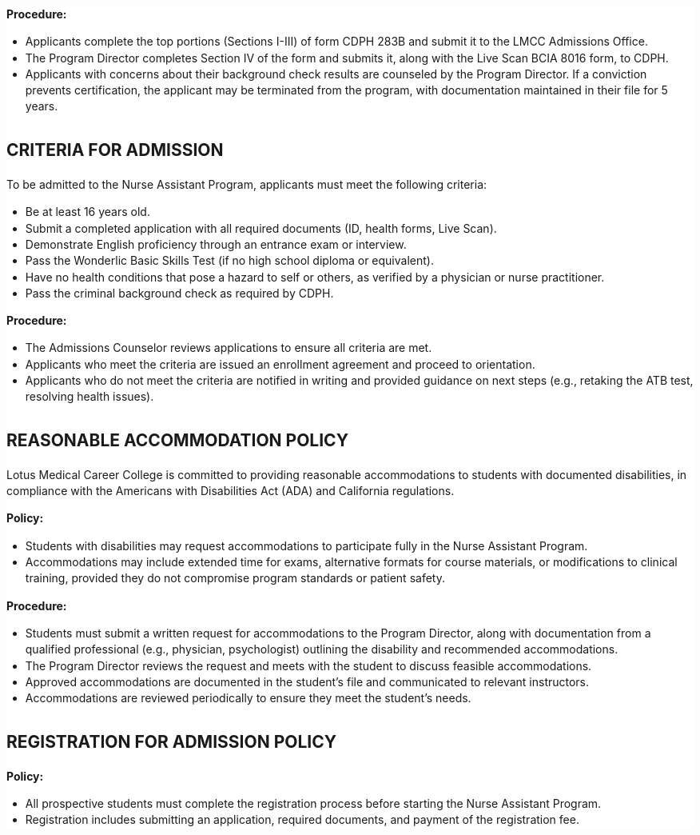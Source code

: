 **Procedure:**  
- Applicants complete the top portions (Sections I-III) of form CDPH 283B and submit it to the LMCC Admissions Office.  
- The Program Director completes Section IV of the form and submits it, along with the Live Scan BCIA 8016 form, to CDPH.  
- Applicants with concerns about their background check results are counseled by the Program Director. If a conviction prevents certification, the applicant may be terminated from the program, with documentation maintained in their file for 5 years.  

## CRITERIA FOR ADMISSION
To be admitted to the Nurse Assistant Program, applicants must meet the following criteria:  
- Be at least 16 years old.  
- Submit a completed application with all required documents (ID, health forms, Live Scan).  
- Demonstrate English proficiency through an entrance exam or interview.  
- Pass the Wonderlic Basic Skills Test (if no high school diploma or equivalent).  
- Have no health conditions that pose a hazard to self or others, as verified by a physician or nurse practitioner.  
- Pass the criminal background check as required by CDPH.  

**Procedure:**  
- The Admissions Counselor reviews applications to ensure all criteria are met.  
- Applicants who meet the criteria are issued an enrollment agreement and proceed to orientation.  
- Applicants who do not meet the criteria are notified in writing and provided guidance on next steps (e.g., retaking the ATB test, resolving health issues).  

## REASONABLE ACCOMMODATION POLICY
Lotus Medical Career College is committed to providing reasonable accommodations to students with documented disabilities, in compliance with the Americans with Disabilities Act (ADA) and California regulations.  

**Policy:**  
- Students with disabilities may request accommodations to participate fully in the Nurse Assistant Program.  
- Accommodations may include extended time for exams, alternative formats for course materials, or modifications to clinical training, provided they do not compromise program standards or patient safety.  

**Procedure:**  
- Students must submit a written request for accommodations to the Program Director, along with documentation from a qualified professional (e.g., physician, psychologist) outlining the disability and recommended accommodations.  
- The Program Director reviews the request and meets with the student to discuss feasible accommodations.  
- Approved accommodations are documented in the student’s file and communicated to relevant instructors.  
- Accommodations are reviewed periodically to ensure they meet the student’s needs.  

## REGISTRATION FOR ADMISSION POLICY
**Policy:**  
- All prospective students must complete the registration process before starting the Nurse Assistant Program.  
- Registration includes submitting an application, required documents, and payment of the registration fee.  
